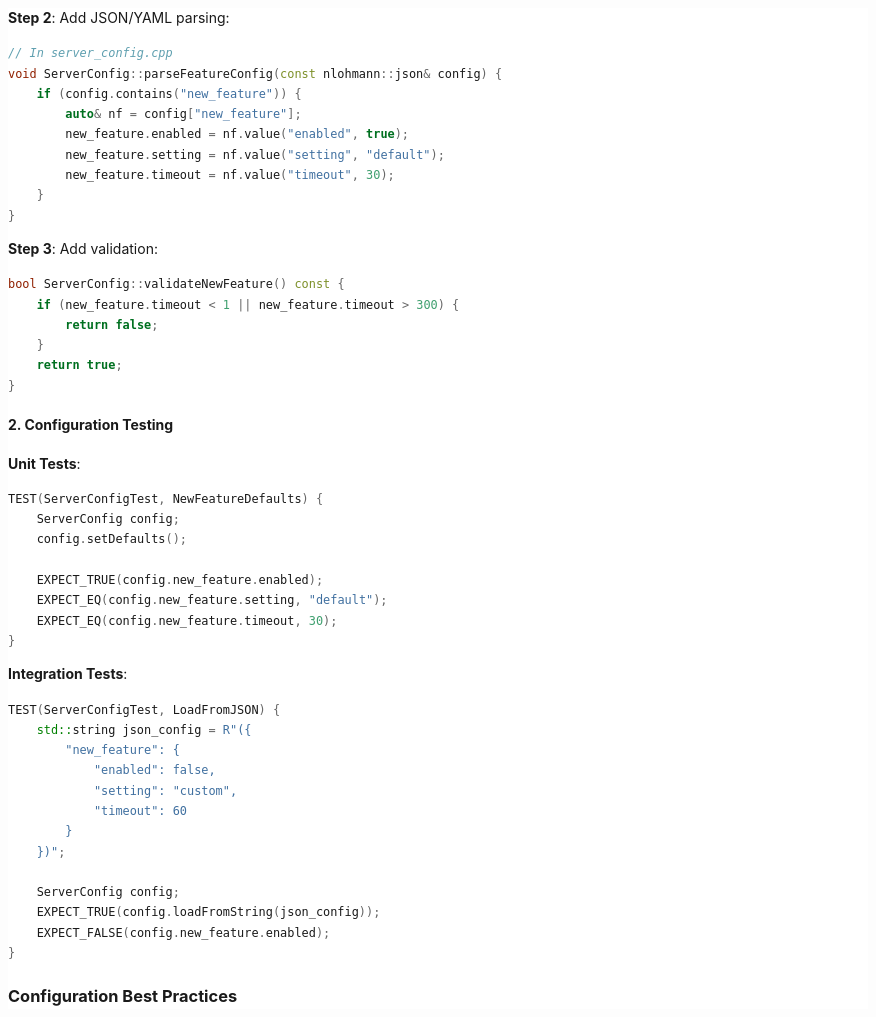 **Step 2**: Add JSON/YAML parsing:
```cpp
// In server_config.cpp
void ServerConfig::parseFeatureConfig(const nlohmann::json& config) {
    if (config.contains("new_feature")) {
        auto& nf = config["new_feature"];
        new_feature.enabled = nf.value("enabled", true);
        new_feature.setting = nf.value("setting", "default");
        new_feature.timeout = nf.value("timeout", 30);
    }
}
```

**Step 3**: Add validation:
```cpp
bool ServerConfig::validateNewFeature() const {
    if (new_feature.timeout < 1 || new_feature.timeout > 300) {
        return false;
    }
    return true;
}
```

#### 2. Configuration Testing

**Unit Tests**:
```cpp
TEST(ServerConfigTest, NewFeatureDefaults) {
    ServerConfig config;
    config.setDefaults();
    
    EXPECT_TRUE(config.new_feature.enabled);
    EXPECT_EQ(config.new_feature.setting, "default");
    EXPECT_EQ(config.new_feature.timeout, 30);
}
```

**Integration Tests**:
```cpp
TEST(ServerConfigTest, LoadFromJSON) {
    std::string json_config = R"({
        "new_feature": {
            "enabled": false,
            "setting": "custom",
            "timeout": 60
        }
    })";
    
    ServerConfig config;
    EXPECT_TRUE(config.loadFromString(json_config));
    EXPECT_FALSE(config.new_feature.enabled);
}
```

### Configuration Best Practices
